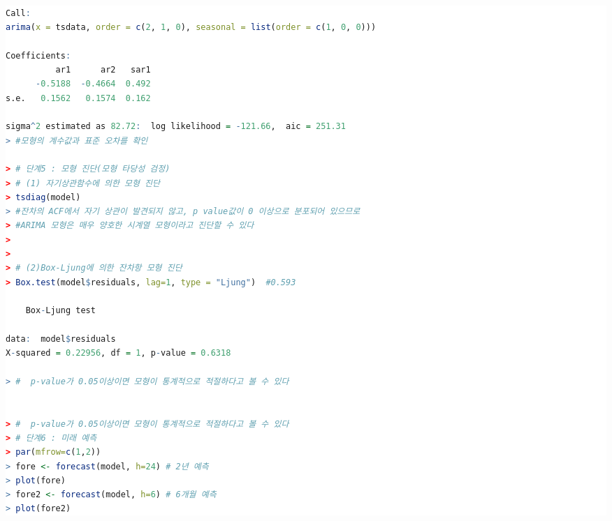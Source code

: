 ```R
Call:
arima(x = tsdata, order = c(2, 1, 0), seasonal = list(order = c(1, 0, 0)))

Coefficients:
          ar1      ar2   sar1
      -0.5188  -0.4664  0.492
s.e.   0.1562   0.1574  0.162

sigma^2 estimated as 82.72:  log likelihood = -121.66,  aic = 251.31
> #모형의 계수값과 표준 오차를 확인

> # 단계5 : 모형 진단(모형 타당성 검정)
> # (1) 자기상관함수에 의한 모형 진단
> tsdiag(model)
> #잔차의 ACF에서 자기 상관이 발견되지 않고, p value값이 0 이상으로 분포되어 있으므로
> #ARIMA 모형은 매우 양호한 시계열 모형이라고 진단할 수 있다
> 
> 
> # (2)Box-Ljung에 의한 잔차항 모형 진단
> Box.test(model$residuals, lag=1, type = "Ljung")  #0.593

	Box-Ljung test

data:  model$residuals
X-squared = 0.22956, df = 1, p-value = 0.6318

> #  p-value가 0.05이상이면 모형이 통계적으로 적절하다고 볼 수 있다 


> #  p-value가 0.05이상이면 모형이 통계적으로 적절하다고 볼 수 있다 
> # 단계6 : 미래 예측
> par(mfrow=c(1,2))
> fore <- forecast(model, h=24) # 2년 예측 
> plot(fore)
> fore2 <- forecast(model, h=6) # 6개월 예측 
> plot(fore2)

```
